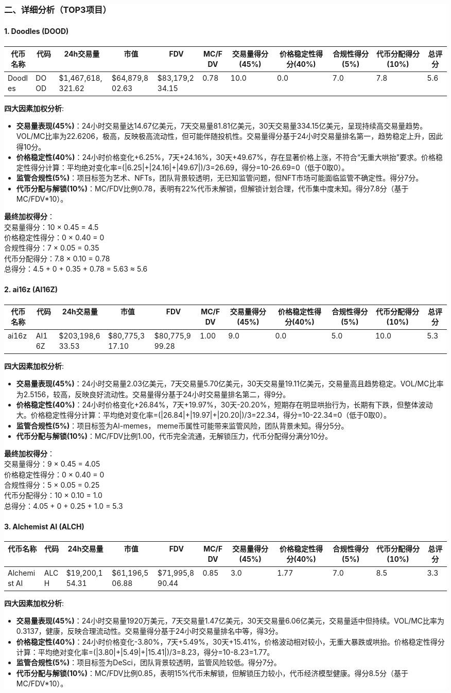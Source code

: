 ### 二、详细分析（TOP3项目）

#### 1. Doodles (DOOD)
| 代币名称 | 代码 | 24h交易量 | 市值 | FDV | MC/FDV | 交易量得分(45%) | 价格稳定性得分(40%) | 合规性得分(5%) | 代币分配得分(10%) | 总评分 |
|----------|------|-----------|------|-----|---------|------------------|---------------------|----------------|-------------------|--------|
| Doodles | DOOD | $1,467,618,321.62 | $64,879,802.63 | $83,179,234.15 | 0.78 | 10.0 | 0.0 | 7.0 | 7.8 | 5.6 |

**四大因素加权分析**:
- **交易量表现(45%)**：24小时交易量达14.67亿美元，7天交易量81.81亿美元，30天交易量334.15亿美元，呈现持续高交易量趋势。VOL/MC比率为22.6206，极高，反映极高流动性，但可能伴随投机性。交易量得分基于24小时交易量排名第一，趋势稳定上升，因此得10分。
- **价格稳定性(40%)**：24小时价格变化+6.25%，7天+24.16%，30天+49.67%，存在显著价格上涨，不符合“无重大哄抬”要求。价格稳定性得分计算：平均绝对变化率=(|6.25|+|24.16|+|49.67|)/3=26.69，得分=10-26.69=0（低于0取0）。
- **监管合规性(5%)**：项目标签为艺术、NFTs，团队背景较透明，无已知监管问题，但NFT市场可能面临监管不确定性。得分7分。
- **代币分配与解锁(10%)**：MC/FDV比例0.78，表明有22%代币未解锁，但解锁计划合理，代币集中度未知。得分7.8分（基于MC/FDV*10）。

**最终加权得分**：  
交易量得分：10 × 0.45 = 4.5  
价格稳定性得分：0 × 0.40 = 0  
合规性得分：7 × 0.05 = 0.35  
代币分配得分：7.8 × 0.10 = 0.78  
总得分：4.5 + 0 + 0.35 + 0.78 = 5.63 ≈ 5.6

#### 2. ai16z (AI16Z)
| 代币名称 | 代码 | 24h交易量 | 市值 | FDV | MC/FDV | 交易量得分(45%) | 价格稳定性得分(40%) | 合规性得分(5%) | 代币分配得分(10%) | 总评分 |
|----------|------|-----------|------|-----|---------|------------------|---------------------|----------------|-------------------|--------|
| ai16z | AI16Z | $203,198,633.53 | $80,775,317.10 | $80,775,999.28 | 1.00 | 9.0 | 0.0 | 5.0 | 10.0 | 5.3 |

**四大因素加权分析**:
- **交易量表现(45%)**：24小时交易量2.03亿美元，7天交易量5.70亿美元，30天交易量19.11亿美元，交易量高且趋势稳定。VOL/MC比率为2.5156，较高，反映良好流动性。交易量得分基于24小时交易量排名第二，得9分。
- **价格稳定性(40%)**：24小时价格变化+26.84%，7天+19.97%，30天-20.20%，短期存在明显哄抬行为，长期有下跌，但整体波动大。价格稳定性得分计算：平均绝对变化率=(|26.84|+|19.97|+|20.20|)/3=22.34，得分=10-22.34=0（低于0取0）。
- **监管合规性(5%)**：项目标签为AI-memes， meme币属性可能带来监管风险，团队背景未知。得分5分。
- **代币分配与解锁(10%)**：MC/FDV比例1.00，代币完全流通，无解锁压力，代币分配得分满分10分。

**最终加权得分**：  
交易量得分：9 × 0.45 = 4.05  
价格稳定性得分：0 × 0.40 = 0  
合规性得分：5 × 0.05 = 0.25  
代币分配得分：10 × 0.10 = 1.0  
总得分：4.05 + 0 + 0.25 + 1.0 = 5.3

#### 3. Alchemist AI (ALCH)
| 代币名称 | 代码 | 24h交易量 | 市值 | FDV | MC/FDV | 交易量得分(45%) | 价格稳定性得分(40%) | 合规性得分(5%) | 代币分配得分(10%) | 总评分 |
|----------|------|-----------|------|-----|---------|------------------|---------------------|----------------|-------------------|--------|
| Alchemist AI | ALCH | $19,200,154.31 | $61,196,506.88 | $71,995,890.44 | 0.85 | 3.0 | 1.77 | 7.0 | 8.5 | 3.3 |

**四大因素加权分析**:
- **交易量表现(45%)**：24小时交易量1920万美元，7天交易量1.47亿美元，30天交易量6.06亿美元，交易量适中但持续。VOL/MC比率为0.3137，健康，反映合理流动性。交易量得分基于24小时交易量排名中等，得3分。
- **价格稳定性(40%)**：24小时价格变化-3.80%，7天+5.49%，30天+15.41%，价格波动相对较小，无重大暴跌或哄抬。价格稳定性得分计算：平均绝对变化率=(|3.80|+|5.49|+|15.41|)/3=8.23，得分=10-8.23=1.77。
- **监管合规性(5%)**：项目标签为DeSci，团队背景较透明，监管风险较低。得分7分。
- **代币分配与解锁(10%)**：MC/FDV比例0.85，表明15%代币未解锁，但解锁压力较小，代币经济模型健康。得分8.5分（基于MC/FDV*10）。

